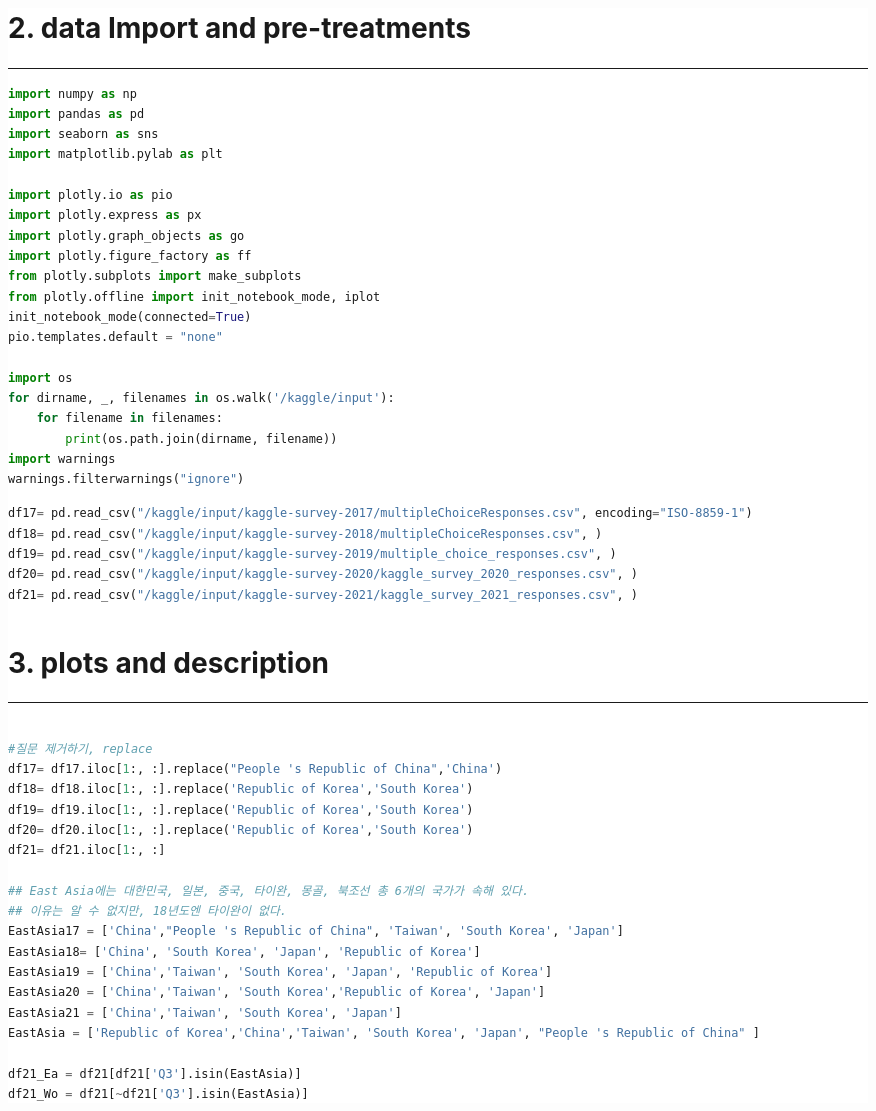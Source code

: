 


# 2. data Import and pre-treatments
---


```python
import numpy as np
import pandas as pd
import seaborn as sns
import matplotlib.pylab as plt

import plotly.io as pio
import plotly.express as px
import plotly.graph_objects as go
import plotly.figure_factory as ff
from plotly.subplots import make_subplots
from plotly.offline import init_notebook_mode, iplot
init_notebook_mode(connected=True)
pio.templates.default = "none"

import os
for dirname, _, filenames in os.walk('/kaggle/input'):
    for filename in filenames:
        print(os.path.join(dirname, filename))
import warnings
warnings.filterwarnings("ignore")
```


```python
df17= pd.read_csv("/kaggle/input/kaggle-survey-2017/multipleChoiceResponses.csv", encoding="ISO-8859-1")
df18= pd.read_csv("/kaggle/input/kaggle-survey-2018/multipleChoiceResponses.csv", )
df19= pd.read_csv("/kaggle/input/kaggle-survey-2019/multiple_choice_responses.csv", )
df20= pd.read_csv("/kaggle/input/kaggle-survey-2020/kaggle_survey_2020_responses.csv", )
df21= pd.read_csv("/kaggle/input/kaggle-survey-2021/kaggle_survey_2021_responses.csv", )
```

# 3. plots and description
---


```python

#질문 제거하기, replace
df17= df17.iloc[1:, :].replace("People 's Republic of China",'China')
df18= df18.iloc[1:, :].replace('Republic of Korea','South Korea')
df19= df19.iloc[1:, :].replace('Republic of Korea','South Korea')
df20= df20.iloc[1:, :].replace('Republic of Korea','South Korea')
df21= df21.iloc[1:, :]

## East Asia에는 대한민국, 일본, 중국, 타이완, 몽골, 북조선 총 6개의 국가가 속해 있다. 
## 이유는 알 수 없지만, 18년도엔 타이완이 없다. 
EastAsia17 = ['China',"People 's Republic of China", 'Taiwan', 'South Korea', 'Japan']
EastAsia18= ['China', 'South Korea', 'Japan', 'Republic of Korea'] 
EastAsia19 = ['China','Taiwan', 'South Korea', 'Japan', 'Republic of Korea']
EastAsia20 = ['China','Taiwan', 'South Korea','Republic of Korea', 'Japan']
EastAsia21 = ['China','Taiwan', 'South Korea', 'Japan']
EastAsia = ['Republic of Korea','China','Taiwan', 'South Korea', 'Japan', "People 's Republic of China" ]

df21_Ea = df21[df21['Q3'].isin(EastAsia)]
df21_Wo = df21[~df21['Q3'].isin(EastAsia)]
```